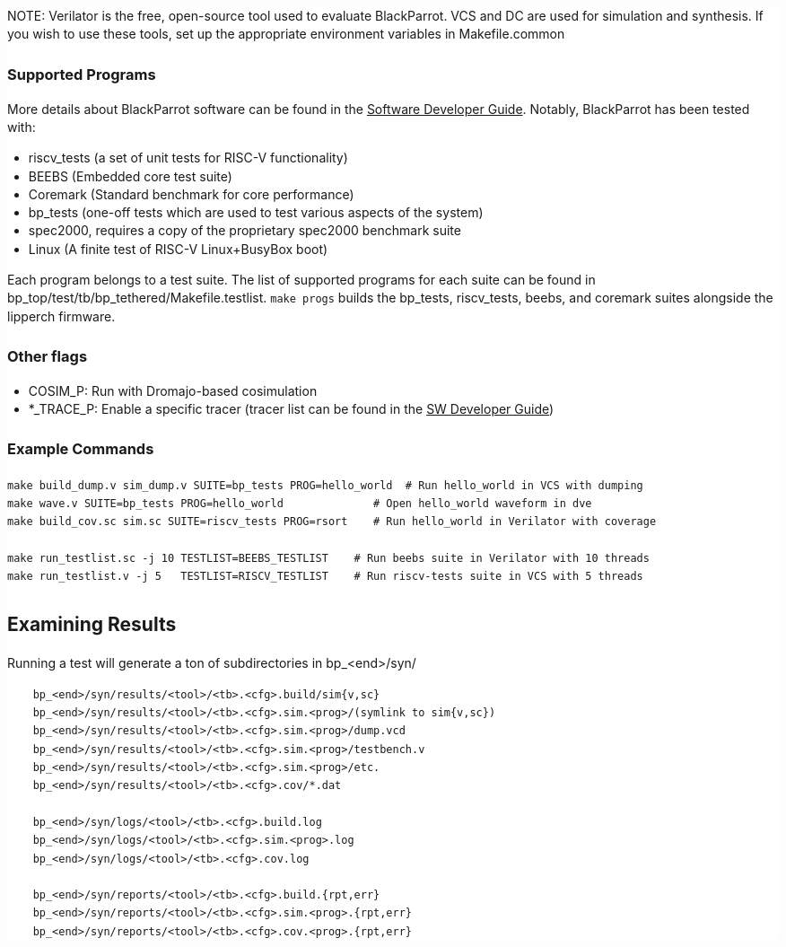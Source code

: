 NOTE: Verilator is the free, open-source tool used to evaluate BlackParrot.  VCS and DC are used for simulation and synthesis. If you wish to use these tools, set up the appropriate environment variables in Makefile.common

### Supported Programs
More details about BlackParrot software can be found in the [Software Developer Guide](software_guide.md).
Notably, BlackParrot has been tested with:
- riscv_tests (a set of unit tests for RISC-V functionality)
- BEEBS (Embedded core test suite)
- Coremark (Standard benchmark for core performance)
- bp_tests (one-off tests which are used to test various aspects of the system)
- spec2000, requires a copy of the proprietary spec2000 benchmark suite
- Linux (A finite test of RISC-V Linux+BusyBox boot)

Each program belongs to a test suite. The list of supported programs for each suite can be found in bp_top/test/tb/bp_tethered/Makefile.testlist. `make progs` builds the bp_tests, riscv_tests, beebs, and coremark suites alongside the lipperch firmware.

### Other flags
- COSIM\_P: Run with Dromajo-based cosimulation
- *\_TRACE\_P: Enable a specific tracer (tracer list can be found in the [SW Developer Guide](software_guide.md))

### Example Commands
    make build_dump.v sim_dump.v SUITE=bp_tests PROG=hello_world  # Run hello_world in VCS with dumping
    make wave.v SUITE=bp_tests PROG=hello_world              # Open hello_world waveform in dve
    make build_cov.sc sim.sc SUITE=riscv_tests PROG=rsort    # Run hello_world in Verilator with coverage

    make run_testlist.sc -j 10 TESTLIST=BEEBS_TESTLIST    # Run beebs suite in Verilator with 10 threads
    make run_testlist.v -j 5   TESTLIST=RISCV_TESTLIST    # Run riscv-tests suite in VCS with 5 threads

## Examining Results
Running a test will generate a ton of subdirectories in bp_\<end\>/syn/

        bp_<end>/syn/results/<tool>/<tb>.<cfg>.build/sim{v,sc}
        bp_<end>/syn/results/<tool>/<tb>.<cfg>.sim.<prog>/(symlink to sim{v,sc})
        bp_<end>/syn/results/<tool>/<tb>.<cfg>.sim.<prog>/dump.vcd
        bp_<end>/syn/results/<tool>/<tb>.<cfg>.sim.<prog>/testbench.v
        bp_<end>/syn/results/<tool>/<tb>.<cfg>.sim.<prog>/etc.
        bp_<end>/syn/results/<tool>/<tb>.<cfg>.cov/*.dat

        bp_<end>/syn/logs/<tool>/<tb>.<cfg>.build.log
        bp_<end>/syn/logs/<tool>/<tb>.<cfg>.sim.<prog>.log
        bp_<end>/syn/logs/<tool>/<tb>.<cfg>.cov.log

        bp_<end>/syn/reports/<tool>/<tb>.<cfg>.build.{rpt,err}
        bp_<end>/syn/reports/<tool>/<tb>.<cfg>.sim.<prog>.{rpt,err}
        bp_<end>/syn/reports/<tool>/<tb>.<cfg>.cov.<prog>.{rpt,err}
